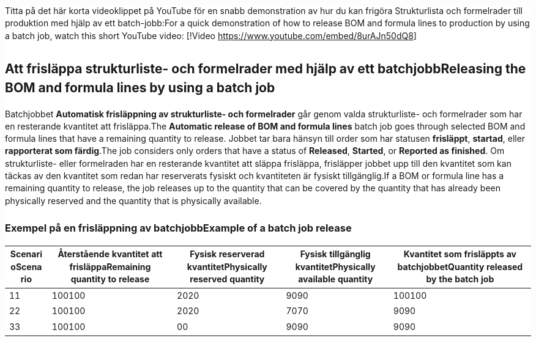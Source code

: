 <span data-ttu-id="edf4b-121">Titta på det här korta videoklippet på YouTube för en snabb demonstration av hur du kan frigöra Strukturlista och formelrader till produktion med hjälp av ett batch-jobb:</span><span class="sxs-lookup"><span data-stu-id="edf4b-121">For a quick demonstration of how to release BOM and formula lines to production by using a batch job, watch this short YouTube video:</span></span>
[!Video <https://www.youtube.com/embed/8urAJn50dQ8>]

## <a name="releasing-the-bom-and-formula-lines-by-using-a-batch-job"></a><span data-ttu-id="edf4b-122">Att frisläppa strukturliste- och formelrader med hjälp av ett batchjobb</span><span class="sxs-lookup"><span data-stu-id="edf4b-122">Releasing the BOM and formula lines by using a batch job</span></span>

<span data-ttu-id="edf4b-123">Batchjobbet **Automatisk frisläppning av strukturliste- och formelrader** går genom valda strukturliste- och formelrader som har en resterande kvantitet att frisläppa.</span><span class="sxs-lookup"><span data-stu-id="edf4b-123">The **Automatic release of BOM and formula lines** batch job goes through selected BOM and formula lines that have a remaining quantity to release.</span></span> <span data-ttu-id="edf4b-124">Jobbet tar bara hänsyn till order som har statusen **frisläppt**, **startad**, eller **rapporterat som färdig**.</span><span class="sxs-lookup"><span data-stu-id="edf4b-124">The job considers only orders that have a status of **Released**, **Started**, or **Reported as finished**.</span></span> <span data-ttu-id="edf4b-125">Om strukturliste- eller formelraden har en resterande kvantitet att släppa frisläppa, frisläpper jobbet upp till den kvantitet som kan täckas av den kvantitet som redan har reserverats fysiskt och kvantiteten är fysiskt tillgänglig.</span><span class="sxs-lookup"><span data-stu-id="edf4b-125">If a BOM or formula line has a remaining quantity to release, the job releases up to the quantity that can be covered by the quantity that has already been physically reserved and the quantity that is physically available.</span></span>

### <a name="example-of-a-batch-job-release"></a><span data-ttu-id="edf4b-126">Exempel på en frisläppning av batchjobb</span><span class="sxs-lookup"><span data-stu-id="edf4b-126">Example of a batch job release</span></span>

| <span data-ttu-id="edf4b-127">Scenario</span><span class="sxs-lookup"><span data-stu-id="edf4b-127">Scenario</span></span> | <span data-ttu-id="edf4b-128">Återstående kvantitet att frisläppa</span><span class="sxs-lookup"><span data-stu-id="edf4b-128">Remaining quantity to release</span></span> | <span data-ttu-id="edf4b-129">Fysisk reserverad kvantitet</span><span class="sxs-lookup"><span data-stu-id="edf4b-129">Physically reserved quantity</span></span> | <span data-ttu-id="edf4b-130">Fysisk tillgänglig kvantitet</span><span class="sxs-lookup"><span data-stu-id="edf4b-130">Physically available quantity</span></span> | <span data-ttu-id="edf4b-131">Kvantitet som frisläppts av batchjobbet</span><span class="sxs-lookup"><span data-stu-id="edf4b-131">Quantity released by the batch job</span></span> |
|----------|-------------------------------|------------------------------|-------------------------------|------------------------------------|
| <span data-ttu-id="edf4b-132">1</span><span class="sxs-lookup"><span data-stu-id="edf4b-132">1</span></span>        | <span data-ttu-id="edf4b-133">100</span><span class="sxs-lookup"><span data-stu-id="edf4b-133">100</span></span>                           | <span data-ttu-id="edf4b-134">20</span><span class="sxs-lookup"><span data-stu-id="edf4b-134">20</span></span>                           | <span data-ttu-id="edf4b-135">90</span><span class="sxs-lookup"><span data-stu-id="edf4b-135">90</span></span>                            | <span data-ttu-id="edf4b-136">100</span><span class="sxs-lookup"><span data-stu-id="edf4b-136">100</span></span>                                |
| <span data-ttu-id="edf4b-137">2</span><span class="sxs-lookup"><span data-stu-id="edf4b-137">2</span></span>        | <span data-ttu-id="edf4b-138">100</span><span class="sxs-lookup"><span data-stu-id="edf4b-138">100</span></span>                           | <span data-ttu-id="edf4b-139">20</span><span class="sxs-lookup"><span data-stu-id="edf4b-139">20</span></span>                           | <span data-ttu-id="edf4b-140">70</span><span class="sxs-lookup"><span data-stu-id="edf4b-140">70</span></span>                            | <span data-ttu-id="edf4b-141">90</span><span class="sxs-lookup"><span data-stu-id="edf4b-141">90</span></span>                                 |
| <span data-ttu-id="edf4b-142">3</span><span class="sxs-lookup"><span data-stu-id="edf4b-142">3</span></span>        | <span data-ttu-id="edf4b-143">100</span><span class="sxs-lookup"><span data-stu-id="edf4b-143">100</span></span>                           | <span data-ttu-id="edf4b-144">0</span><span class="sxs-lookup"><span data-stu-id="edf4b-144">0</span></span>                            | <span data-ttu-id="edf4b-145">90</span><span class="sxs-lookup"><span data-stu-id="edf4b-145">90</span></span>                            | <span data-ttu-id="edf4b-146">90</span><span class="sxs-lookup"><span data-stu-id="edf4b-146">90</span></span>                                 |